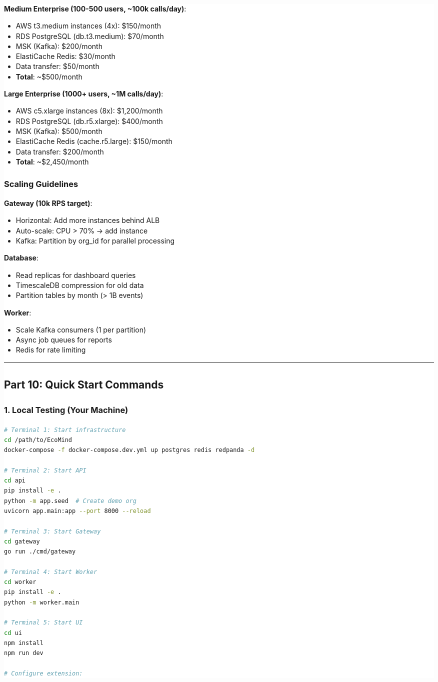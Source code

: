 **Medium Enterprise (100-500 users, ~100k calls/day)**:
- AWS t3.medium instances (4x): $150/month
- RDS PostgreSQL (db.t3.medium): $70/month
- MSK (Kafka): $200/month
- ElastiCache Redis: $30/month
- Data transfer: $50/month
- **Total**: ~$500/month

**Large Enterprise (1000+ users, ~1M calls/day)**:
- AWS c5.xlarge instances (8x): $1,200/month
- RDS PostgreSQL (db.r5.xlarge): $400/month
- MSK (Kafka): $500/month
- ElastiCache Redis (cache.r5.large): $150/month
- Data transfer: $200/month
- **Total**: ~$2,450/month

### Scaling Guidelines

**Gateway (10k RPS target)**:
- Horizontal: Add more instances behind ALB
- Auto-scale: CPU > 70% → add instance
- Kafka: Partition by org_id for parallel processing

**Database**:
- Read replicas for dashboard queries
- TimescaleDB compression for old data
- Partition tables by month (> 1B events)

**Worker**:
- Scale Kafka consumers (1 per partition)
- Async job queues for reports
- Redis for rate limiting

---

## Part 10: Quick Start Commands

### 1. Local Testing (Your Machine)

```bash
# Terminal 1: Start infrastructure
cd /path/to/EcoMind
docker-compose -f docker-compose.dev.yml up postgres redis redpanda -d

# Terminal 2: Start API
cd api
pip install -e .
python -m app.seed  # Create demo org
uvicorn app.main:app --port 8000 --reload

# Terminal 3: Start Gateway
cd gateway
go run ./cmd/gateway

# Terminal 4: Start Worker
cd worker
pip install -e .
python -m worker.main

# Terminal 5: Start UI
cd ui
npm install
npm run dev

# Configure extension:
```